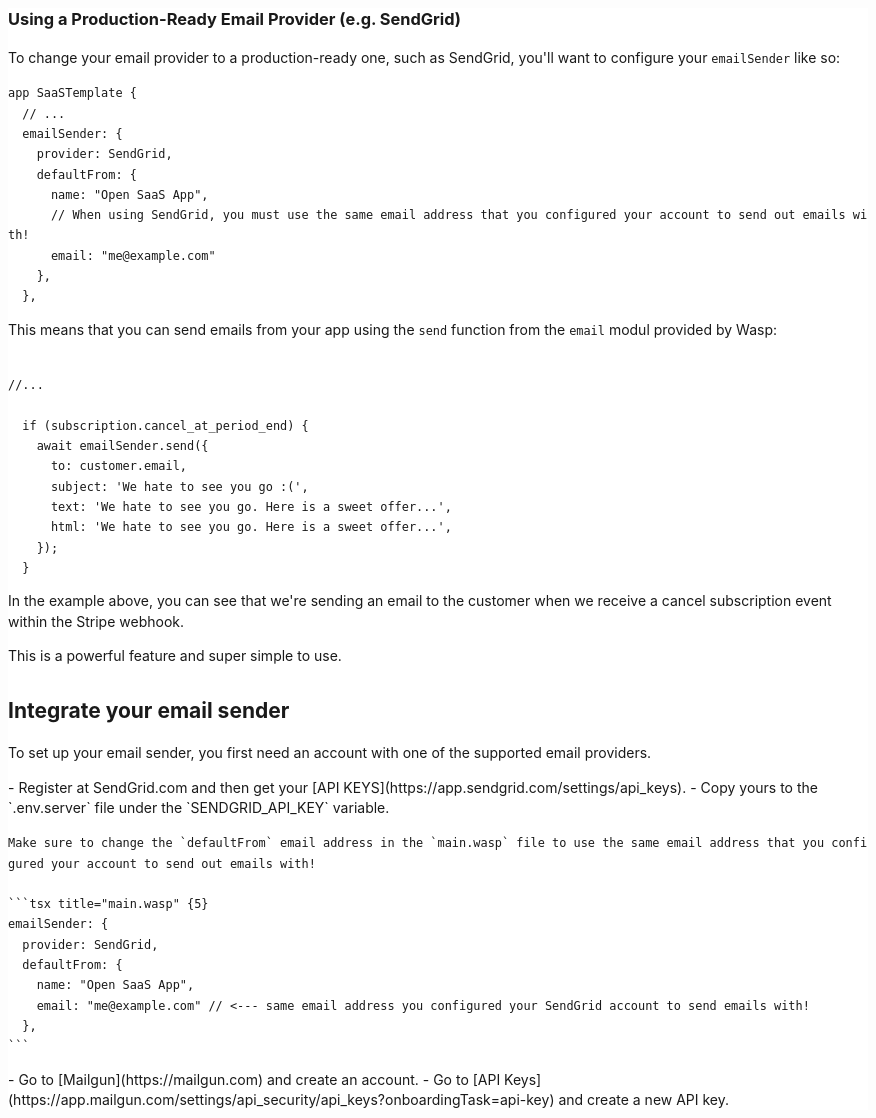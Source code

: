 ### Using a Production-Ready Email Provider (e.g. SendGrid)
To change your email provider to a production-ready one, such as SendGrid, you'll want to configure your `emailSender` like so:

```tsx title="main.wasp"
app SaaSTemplate {
  // ...
  emailSender: {
    provider: SendGrid,
    defaultFrom: {
      name: "Open SaaS App",
      // When using SendGrid, you must use the same email address that you configured your account to send out emails with!
      email: "me@example.com" 
    },
  },
```

This means that you can send emails from your app using the `send` function from the `email` modul provided by Wasp:

```tsx title="src/server/webhooks.ts"

//...

  if (subscription.cancel_at_period_end) {
    await emailSender.send({
      to: customer.email,
      subject: 'We hate to see you go :(',
      text: 'We hate to see you go. Here is a sweet offer...',
      html: 'We hate to see you go. Here is a sweet offer...',
    });
  }
```

In the example above, you can see that we're sending an email to the customer when we receive a cancel subscription event within the Stripe webhook. 

This is a powerful feature and super simple to use.

## Integrate your email sender

To set up your email sender, you first need an account with one of the supported email providers.

<Tabs>
  <TabItem label="SendGrid">
    - Register at SendGrid.com and then get your [API KEYS](https://app.sendgrid.com/settings/api_keys).
    - Copy yours to the `.env.server` file under the `SENDGRID_API_KEY` variable. 

    Make sure to change the `defaultFrom` email address in the `main.wasp` file to use the same email address that you configured your account to send out emails with!

    ```tsx title="main.wasp" {5}
    emailSender: {
      provider: SendGrid,
      defaultFrom: {
        name: "Open SaaS App",
        email: "me@example.com" // <--- same email address you configured your SendGrid account to send emails with!
      },
    ``` 
  </TabItem>
  <TabItem label="Mailgun">
    - Go to [Mailgun](https://mailgun.com) and create an account.
    - Go to [API Keys](https://app.mailgun.com/settings/api_security/api_keys?onboardingTask=api-key) and create a new API key.